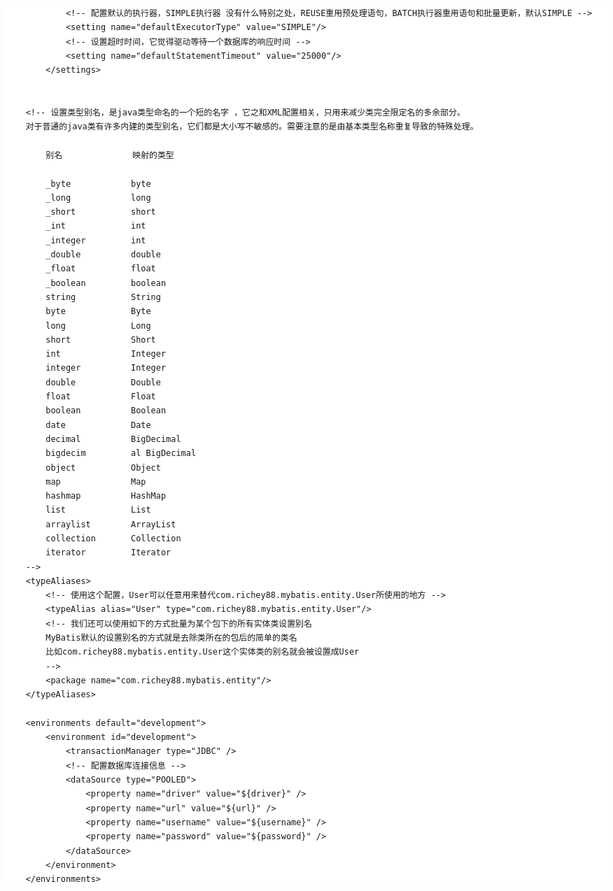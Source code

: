 				<!-- 配置默认的执行器，SIMPLE执行器 没有什么特别之处，REUSE重用预处理语句，BATCH执行器重用语句和批量更新，默认SIMPLE -->
				<setting name="defaultExecutorType" value="SIMPLE"/>   
				<!-- 设置超时时间，它觉得驱动等待一个数据库的响应时间 -->
				<setting name="defaultStatementTimeout" value="25000"/> 
			</settings>
	
	
		<!-- 设置类型别名，是java类型命名的一个短的名字 ，它之和XML配置相关，只用来减少类完全限定名的多余部分。
		对于普通的java类有许多内建的类型别名，它们都是大小写不敏感的。需要注意的是由基本类型名称重复导致的特殊处理。
		
			别名	            映射的类型 

			_byte	         byte                
			_long		     long                
			_short		     short               
			_int		     int                 
			_integer	     int         
			_double		     double              
			_float		     float               
			_boolean	     boolean     
			string		     String              
			byte		     Byte                
			long		     Long                
			short		     Short               
			int		     	 Integer             
			integer		     Integer             
			double		     Double              
			float		     Float               
			boolean		     Boolean             
			date		     Date                
			decimal		     BigDecimal          
			bigdecim	     al	BigDecimal  
			object		     Object              
			map		     	 Map                 
			hashmap		     HashMap             
			list		     List                
			arraylist	     ArrayList
			collection	     Collection
			iterator	     Iterator
		-->
		<typeAliases>
			<!-- 使用这个配置，User可以任意用来替代com.richey88.mybatis.entity.User所使用的地方 -->
			<typeAlias alias="User" type="com.richey88.mybatis.entity.User"/>
			<!-- 我们还可以使用如下的方式批量为某个包下的所有实体类设置别名 
			MyBatis默认的设置别名的方式就是去除类所在的包后的简单的类名
			比如com.richey88.mybatis.entity.User这个实体类的别名就会被设置成User
			-->
			<package name="com.richey88.mybatis.entity"/>
		</typeAliases>
	
		<environments default="development">
			<environment id="development">
				<transactionManager type="JDBC" />
				<!-- 配置数据库连接信息 -->
				<dataSource type="POOLED">
					<property name="driver" value="${driver}" />
					<property name="url" value="${url}" />
					<property name="username" value="${username}" />
					<property name="password" value="${password}" />
				</dataSource>
			</environment>
		</environments>
	